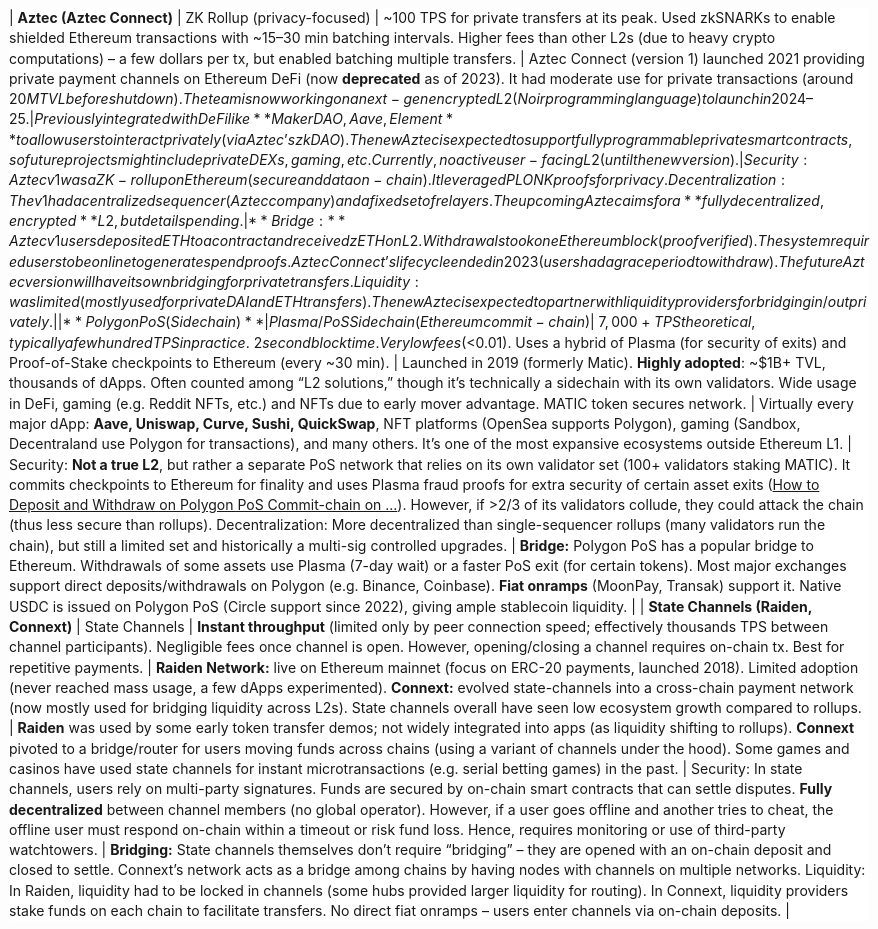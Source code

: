 | **Aztec (Aztec Connect)** | ZK Rollup (privacy-focused) | ~100 TPS for private transfers at its peak. Used zkSNARKs to enable shielded Ethereum transactions with ~15–30 min batching intervals. Higher fees than other L2s (due to heavy crypto computations) – a few dollars per tx, but enabled batching multiple transfers. | Aztec Connect (version 1) launched 2021 providing private payment channels on Ethereum DeFi (now **deprecated** as of 2023). It had moderate use for private transactions (around $20M TVL before shutdown). The team is now working on a next-gen encrypted L2 (Noir programming language) to launch in 2024–25. | Previously integrated with DeFi like **MakerDAO, Aave, Element** to allow users to interact privately (via Aztec’s zkDAO). The new Aztec is expected to support fully programmable private smart contracts, so future projects might include private DEXs, gaming, etc. Currently, no active user-facing L2 (until the new version). | Security: Aztec v1 was a ZK-rollup on Ethereum (secure and data on-chain). It leveraged PLONK proofs for privacy. Decentralization: The v1 had a centralized sequencer (Aztec company) and a fixed set of relayers. The upcoming Aztec aims for a **fully decentralized, encrypted** L2, but details pending. | **Bridge:** Aztec v1 users deposited ETH to a contract and received zETH on L2. Withdrawals took one Ethereum block (proof verified). The system required users to be online to generate spend proofs. Aztec Connect’s lifecycle ended in 2023 (users had a grace period to withdraw). The future Aztec version will have its own bridging for private transfers. Liquidity: was limited (mostly used for private DAI and ETH transfers). The new Aztec is expected to partner with liquidity providers for bridging in/out privately. |
| **Polygon PoS (Sidechain)** | Plasma/PoS Sidechain (Ethereum commit-chain) | ~7,000+ TPS theoretical, typically a few hundred TPS in practice. ~2 second block time. Very low fees (<$0.01). Uses a hybrid of Plasma (for security of exits) and Proof-of-Stake checkpoints to Ethereum (every ~30 min). | Launched in 2019 (formerly Matic). **Highly adopted**: ~$1B+ TVL, thousands of dApps. Often counted among “L2 solutions,” though it’s technically a sidechain with its own validators. Wide usage in DeFi, gaming (e.g. Reddit NFTs, etc.) and NFTs due to early mover advantage. MATIC token secures network. | Virtually every major dApp: **Aave, Uniswap, Curve, Sushi, QuickSwap**, NFT platforms (OpenSea supports Polygon), gaming (Sandbox, Decentraland use Polygon for transactions), and many others. It’s one of the most expansive ecosystems outside Ethereum L1. | Security: **Not a true L2**, but rather a separate PoS network that relies on its own validator set (100+ validators staking MATIC). It commits checkpoints to Ethereum for finality and uses Plasma fraud proofs for extra security of certain asset exits ([How to Deposit and Withdraw on Polygon PoS Commit-chain on ...](https://polygon.technology/blog/how-to-deposit-and-withdraw-on-polygon-pos-commit-chain-on-binance#:~:text=,walk%20you%20through%20a)). However, if >2/3 of its validators collude, they could attack the chain (thus less secure than rollups). Decentralization: More decentralized than single-sequencer rollups (many validators run the chain), but still a limited set and historically a multi-sig controlled upgrades. | **Bridge:** Polygon PoS has a popular bridge to Ethereum. Withdrawals of some assets use Plasma (7-day wait) or a faster PoS exit (for certain tokens). Most major exchanges support direct deposits/withdrawals on Polygon (e.g. Binance, Coinbase). **Fiat onramps** (MoonPay, Transak) support it. Native USDC is issued on Polygon PoS (Circle support since 2022), giving ample stablecoin liquidity. |
| **State Channels (Raiden, Connext)** | State Channels          | **Instant throughput** (limited only by peer connection speed; effectively thousands TPS between channel participants). Negligible fees once channel is open. However, opening/closing a channel requires on-chain tx. Best for repetitive payments. | **Raiden Network:** live on Ethereum mainnet (focus on ERC-20 payments, launched 2018). Limited adoption (never reached mass usage, a few dApps experimented). **Connext:** evolved state-channels into a cross-chain payment network (now mostly used for bridging liquidity across L2s). State channels overall have seen low ecosystem growth compared to rollups. | **Raiden** was used by some early token transfer demos; not widely integrated into apps (as liquidity shifting to rollups). **Connext** pivoted to a bridge/router for users moving funds across chains (using a variant of channels under the hood). Some games and casinos have used state channels for instant microtransactions (e.g. serial betting games) in the past. | Security: In state channels, users rely on multi-party signatures. Funds are secured by on-chain smart contracts that can settle disputes. **Fully decentralized** between channel members (no global operator). However, if a user goes offline and another tries to cheat, the offline user must respond on-chain within a timeout or risk fund loss. Hence, requires monitoring or use of third-party watchtowers. | **Bridging:** State channels themselves don’t require “bridging” – they are opened with an on-chain deposit and closed to settle. Connext’s network acts as a bridge among chains by having nodes with channels on multiple networks. Liquidity: In Raiden, liquidity had to be locked in channels (some hubs provided larger liquidity for routing). In Connext, liquidity providers stake funds on each chain to facilitate transfers. No direct fiat onramps – users enter channels via on-chain deposits. |